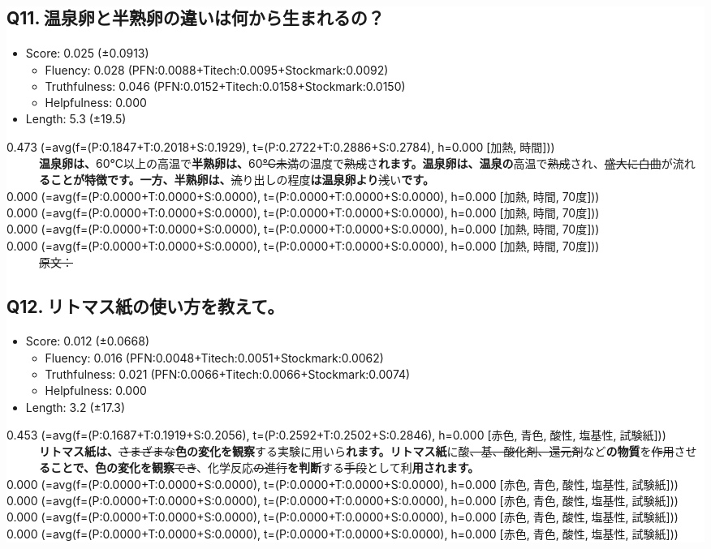 ## <a name="Q11"></a>Q11. 温泉卵と半熟卵の違いは何から生まれるの？

- Score: 0.025 (±0.0913)
  - Fluency: 0.028 (PFN:0.0088+Titech:0.0095+Stockmark:0.0092)
  - Truthfulness: 0.046 (PFN:0.0152+Titech:0.0158+Stockmark:0.0150)
  - Helpfulness: 0.000
- Length: 5.3 (±19.5)

<dl>
<dt>0.473 (=avg(f=(P:0.1847+T:0.2018+S:0.1929), t=(P:0.2722+T:0.2886+S:0.2784), h=0.000 [加熱, 時間]))</dt>
<dd><b>温泉卵は、</b>60℃以上の高温で<b>半熟卵は、</b>60<s>℃未満</s>の温度で<s>熟成</s>さ<b>れます。温泉卵は、温泉の</b>高温で<s>熟成</s>され、<s>盛大に白曲</s>が流れ<b>ることが特徴です。一方、半熟卵は、</b><s>流</s>り出しの程度<b>は温泉卵より</b><s>浅</s>い<b>です。</b></dd>
<dt>0.000 (=avg(f=(P:0.0000+T:0.0000+S:0.0000), t=(P:0.0000+T:0.0000+S:0.0000), h=0.000 [加熱, 時間, 70度]))</dt>
<dd></dd>
<dt>0.000 (=avg(f=(P:0.0000+T:0.0000+S:0.0000), t=(P:0.0000+T:0.0000+S:0.0000), h=0.000 [加熱, 時間, 70度]))</dt>
<dd></dd>
<dt>0.000 (=avg(f=(P:0.0000+T:0.0000+S:0.0000), t=(P:0.0000+T:0.0000+S:0.0000), h=0.000 [加熱, 時間, 70度]))</dt>
<dd></dd>
<dt>0.000 (=avg(f=(P:0.0000+T:0.0000+S:0.0000), t=(P:0.0000+T:0.0000+S:0.0000), h=0.000 [加熱, 時間, 70度]))</dt>
<dd><s>原文：</s></dd>
</dl>

## <a name="Q12"></a>Q12. リトマス紙の使い方を教えて。

- Score: 0.012 (±0.0668)
  - Fluency: 0.016 (PFN:0.0048+Titech:0.0051+Stockmark:0.0062)
  - Truthfulness: 0.021 (PFN:0.0066+Titech:0.0066+Stockmark:0.0074)
  - Helpfulness: 0.000
- Length: 3.2 (±17.3)

<dl>
<dt>0.453 (=avg(f=(P:0.1687+T:0.1919+S:0.2056), t=(P:0.2592+T:0.2502+S:0.2846), h=0.000 [赤色, 青色, 酸性, 塩基性, 試験紙]))</dt>
<dd><b>リトマス紙は、</b><s>さまざまな</s><b>色の変化を観察</b>する実験に用いら<b>れます。リトマス紙</b>に酸<s>、基、酸化剤、還元剤</s>など<b>の物質</b>を<s>作用</s>させ<b>ることで、色の変化を観察</b><s>でき</s>、化学反応<s>の進行</s><b>を判断</b>する<s>手段</s>として利<b>用されます。</b></dd>
<dt>0.000 (=avg(f=(P:0.0000+T:0.0000+S:0.0000), t=(P:0.0000+T:0.0000+S:0.0000), h=0.000 [赤色, 青色, 酸性, 塩基性, 試験紙]))</dt>
<dd></dd>
<dt>0.000 (=avg(f=(P:0.0000+T:0.0000+S:0.0000), t=(P:0.0000+T:0.0000+S:0.0000), h=0.000 [赤色, 青色, 酸性, 塩基性, 試験紙]))</dt>
<dd></dd>
<dt>0.000 (=avg(f=(P:0.0000+T:0.0000+S:0.0000), t=(P:0.0000+T:0.0000+S:0.0000), h=0.000 [赤色, 青色, 酸性, 塩基性, 試験紙]))</dt>
<dd></dd>
<dt>0.000 (=avg(f=(P:0.0000+T:0.0000+S:0.0000), t=(P:0.0000+T:0.0000+S:0.0000), h=0.000 [赤色, 青色, 酸性, 塩基性, 試験紙]))</dt>
<dd></dd>
</dl>
